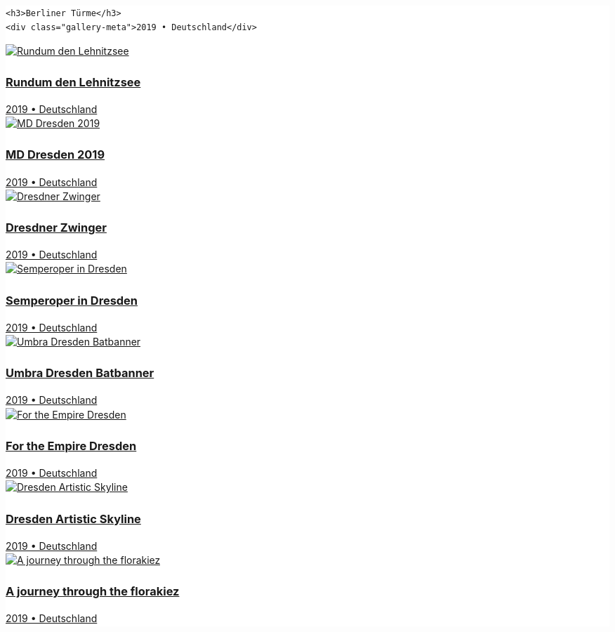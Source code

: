     <h3>Berliner Türme</h3>
    <div class="gallery-meta">2019 • Deutschland</div>
  </div>
</a>
<a class="gallery-card" href="banner/000247_rundum-den-lehnitzsee_2019.md">
  <img src="" alt="Rundum den Lehnitzsee">
  <div class="content">
    <h3>Rundum den Lehnitzsee</h3>
    <div class="gallery-meta">2019 • Deutschland</div>
  </div>
</a>
<a class="gallery-card" href="banner/000248_md-dresden-2019_2019.md">
  <img src="" alt="MD Dresden 2019">
  <div class="content">
    <h3>MD Dresden 2019</h3>
    <div class="gallery-meta">2019 • Deutschland</div>
  </div>
</a>
<a class="gallery-card" href="banner/000249_dresdner-zwinger_2019.md">
  <img src="" alt="Dresdner Zwinger">
  <div class="content">
    <h3>Dresdner Zwinger</h3>
    <div class="gallery-meta">2019 • Deutschland</div>
  </div>
</a>
<a class="gallery-card" href="banner/000250_semperoper-in-dresden_2019.md">
  <img src="" alt="Semperoper in Dresden">
  <div class="content">
    <h3>Semperoper in Dresden</h3>
    <div class="gallery-meta">2019 • Deutschland</div>
  </div>
</a>
<a class="gallery-card" href="banner/000251_umbra-dresden-batbanner_2019.md">
  <img src="" alt="Umbra Dresden Batbanner">
  <div class="content">
    <h3>Umbra Dresden Batbanner</h3>
    <div class="gallery-meta">2019 • Deutschland</div>
  </div>
</a>
<a class="gallery-card" href="banner/000252_for-the-empire-dresden_2019.md">
  <img src="" alt="For the Empire Dresden">
  <div class="content">
    <h3>For the Empire Dresden</h3>
    <div class="gallery-meta">2019 • Deutschland</div>
  </div>
</a>
<a class="gallery-card" href="banner/000253_dresden-artistic-skyline_2019.md">
  <img src="" alt="Dresden Artistic Skyline">
  <div class="content">
    <h3>Dresden Artistic Skyline</h3>
    <div class="gallery-meta">2019 • Deutschland</div>
  </div>
</a>
<a class="gallery-card" href="banner/000254_a-journey-through-the-florakiez_2019.md">
  <img src="" alt="A journey through the florakiez">
  <div class="content">
    <h3>A journey through the florakiez</h3>
    <div class="gallery-meta">2019 • Deutschland</div>
  </div>
